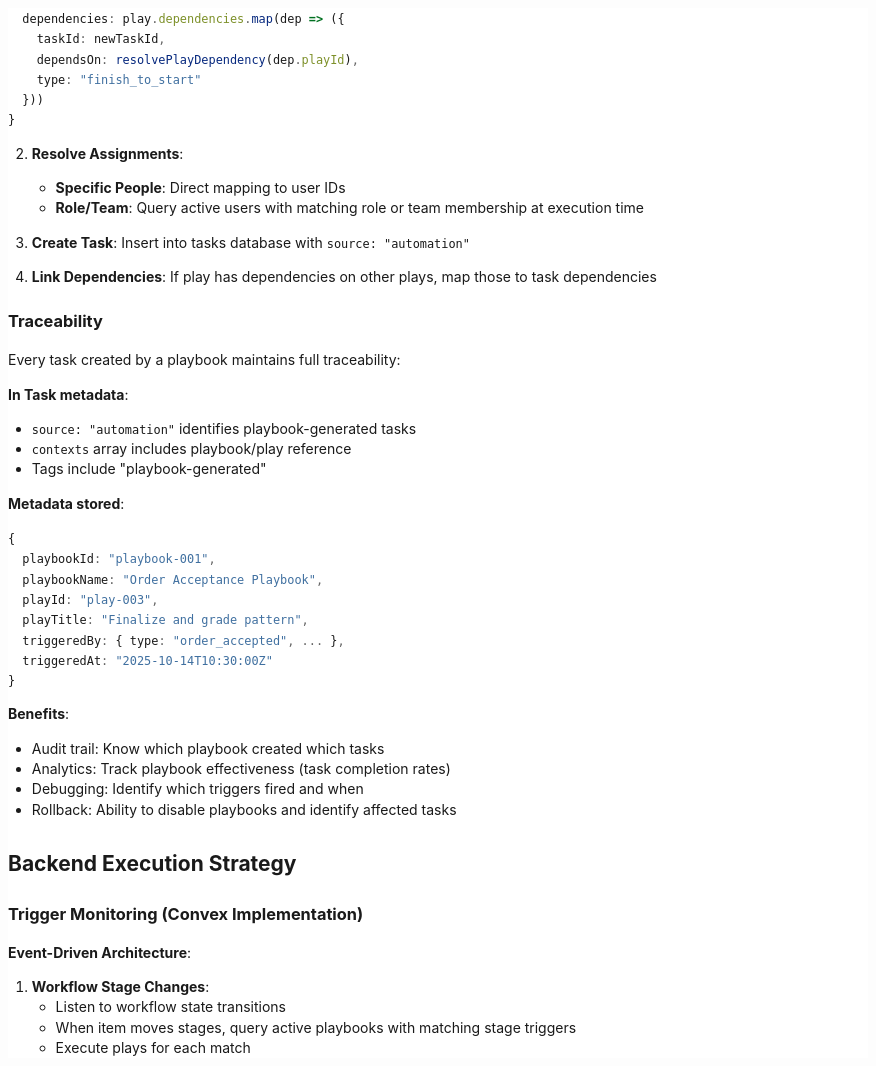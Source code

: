 ```typescript
  dependencies: play.dependencies.map(dep => ({
    taskId: newTaskId,
    dependsOn: resolvePlayDependency(dep.playId),
    type: "finish_to_start"
  }))
}
```

2. **Resolve Assignments**:
   - **Specific People**: Direct mapping to user IDs
   - **Role/Team**: Query active users with matching role or team membership at execution time

3. **Create Task**: Insert into tasks database with `source: "automation"`

4. **Link Dependencies**: If play has dependencies on other plays, map those to task dependencies

### Traceability

Every task created by a playbook maintains full traceability:

**In Task metadata**:
- `source: "automation"` identifies playbook-generated tasks
- `contexts` array includes playbook/play reference
- Tags include "playbook-generated"

**Metadata stored**:
```typescript
{
  playbookId: "playbook-001",
  playbookName: "Order Acceptance Playbook",
  playId: "play-003",
  playTitle: "Finalize and grade pattern",
  triggeredBy: { type: "order_accepted", ... },
  triggeredAt: "2025-10-14T10:30:00Z"
}
```

**Benefits**:
- Audit trail: Know which playbook created which tasks
- Analytics: Track playbook effectiveness (task completion rates)
- Debugging: Identify which triggers fired and when
- Rollback: Ability to disable playbooks and identify affected tasks

## Backend Execution Strategy

### Trigger Monitoring (Convex Implementation)

**Event-Driven Architecture**:

1. **Workflow Stage Changes**:
   - Listen to workflow state transitions
   - When item moves stages, query active playbooks with matching stage triggers
   - Execute plays for each match
